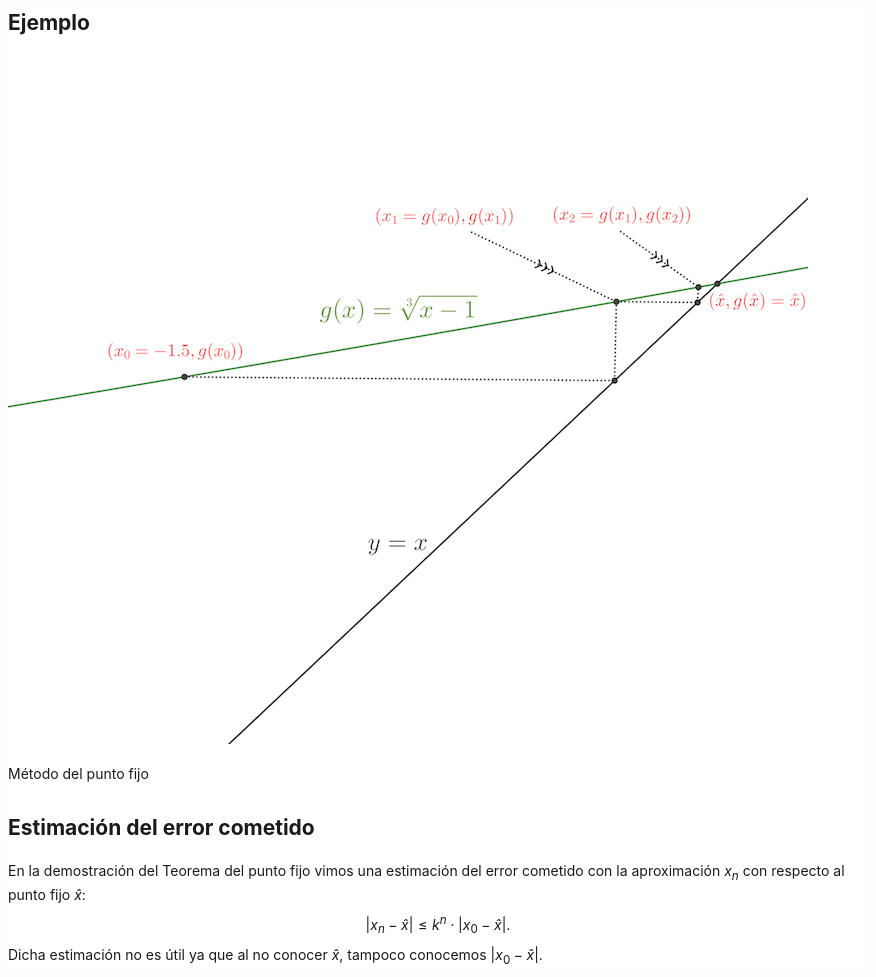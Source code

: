 <div>


## Ejemplo
<div class="center">
<div class="figure">
<img src="03Ceros_files/PuntoFijo.png" alt="Método del punto fijo" width="800" />
<p class="caption">Método del punto fijo</p>
</div>
</div>

## Estimación del error cometido
En la demostración del Teorema del punto fijo vimos una estimación del error cometido con la aproximación $x_n$ con respecto al punto fijo $\hat{x}$:
$$
|x_n-\hat{x}|\leq k^n\cdot |x_0-\hat{x}|.
$$
Dicha estimación no es útil ya que al no conocer $\hat{x}$, tampoco conocemos $|x_0-\hat{x}|.$
